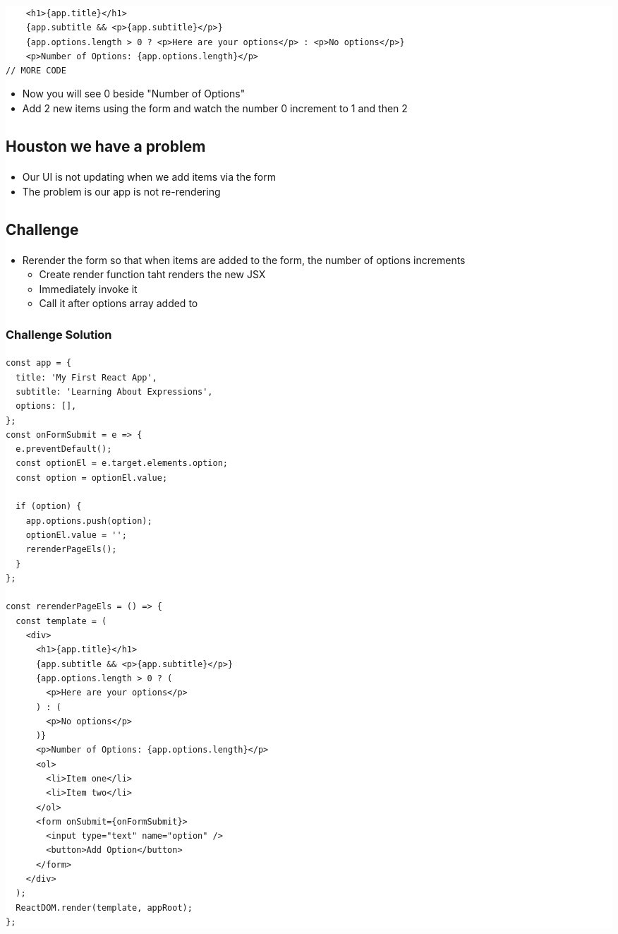 ```
    <h1>{app.title}</h1>
    {app.subtitle && <p>{app.subtitle}</p>}
    {app.options.length > 0 ? <p>Here are your options</p> : <p>No options</p>}
    <p>Number of Options: {app.options.length}</p>
// MORE CODE
```

* Now you will see 0 beside "Number of Options"
* Add 2 new items using the form and watch the number 0 increment to 1 and then 2

## Houston we have a problem
* Our UI is not updating when we add items via the form
* The problem is our app is not re-rendering

## Challenge
* Rerender the form so that when items are added to the form, the number of options increments
  - Create render function taht renders the new JSX
  - Immediately invoke it
  - Call it after options array added to

### Challenge Solution
```
const app = {
  title: 'My First React App',
  subtitle: 'Learning About Expressions',
  options: [],
};
const onFormSubmit = e => {
  e.preventDefault();
  const optionEl = e.target.elements.option;
  const option = optionEl.value;

  if (option) {
    app.options.push(option);
    optionEl.value = '';
    rerenderPageEls();
  }
};

const rerenderPageEls = () => {
  const template = (
    <div>
      <h1>{app.title}</h1>
      {app.subtitle && <p>{app.subtitle}</p>}
      {app.options.length > 0 ? (
        <p>Here are your options</p>
      ) : (
        <p>No options</p>
      )}
      <p>Number of Options: {app.options.length}</p>
      <ol>
        <li>Item one</li>
        <li>Item two</li>
      </ol>
      <form onSubmit={onFormSubmit}>
        <input type="text" name="option" />
        <button>Add Option</button>
      </form>
    </div>
  );
  ReactDOM.render(template, appRoot);
};
```